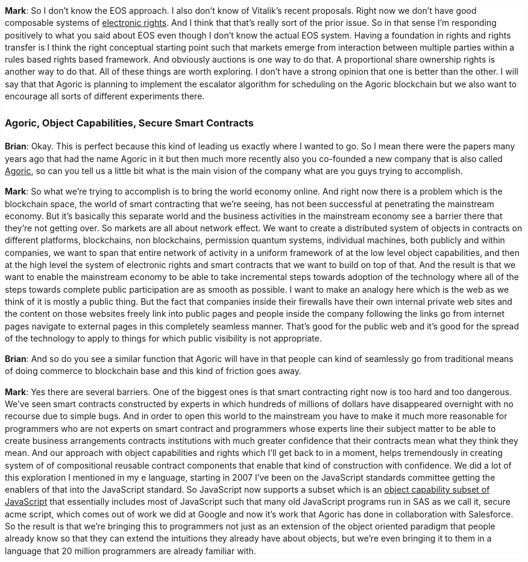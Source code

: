 
**Mark**: So I don’t know the EOS approach. I also don’t know of Vitalik’s recent proposals. Right now we don’t have good composable systems of [electronic rights](https://ai.google/research/pubs/pub40673). And I think that that’s really sort of the prior issue. So in that sense I’m responding positively to what you said about EOS even though I don’t know the actual EOS system. Having a foundation in rights and rights transfer is I think the right conceptual starting point such that markets emerge from interaction between multiple parties within a rules based rights based framework. And obviously auctions is one way to do that. A proportional share ownership rights is another way to do that. All of these things are worth exploring. I don’t have a strong opinion that one is better than the other. I will say that that Agoric is planning to implement the escalator algorithm for scheduling on the Agoric blockchain but we also want to encourage all sorts of different experiments there.

### Agoric, Object Capabilities, Secure Smart Contracts

**Brian**: Okay. This is perfect because this kind of leading us exactly where I wanted to go. So I mean there were the papers many years ago that had the name Agoric in it but then much more recently also you co-founded a new company that is also called [Agoric](https://agoric.com), so can you tell us a little bit what is the main vision of the company what are you guys trying to accomplish.

**Mark**: So what we’re trying to accomplish is to bring the world economy online. And right now there is a problem which is the blockchain space, the world of smart contracting that we’re seeing, has not been successful at penetrating the mainstream economy. But it’s basically this separate world and the business activities in the mainstream economy see a barrier there that they’re not getting over. So markets are all about network effect. We want to create a distributed system of objects in contracts on different platforms, blockchains, non blockchains, permission quantum systems, individual machines, both publicly and within companies, we want to span that entire network of activity in a uniform framework of at the low level object capabilities, and then at the high level the system of electronic rights and smart contracts that we want to build on top of that. And the result is that we want to enable the mainstream economy to be able to take incremental steps towards adoption of the technology where all of the steps towards complete public participation are as smooth as possible. I want to make an analogy here which is the web as we think of it is mostly a public thing. But the fact that companies inside their firewalls have their own internal private web sites and the content on those websites freely link into public pages and people inside the company following the links go from internet pages navigate to external pages in this completely seamless manner. That’s good for the public web and it’s good for the spread of the technology to apply to things for which public visibility is not appropriate.

**Brian**: And so do you see a similar function that Agoric will have in that people can kind of seamlessly go from traditional means of doing commerce to blockchain base and this kind of friction goes away.

**Mark**: Yes there are several barriers. One of the biggest ones is that smart contracting right now is too hard and too dangerous. We’ve seen smart contracts constructed by experts in which hundreds of millions of dollars have disappeared overnight with no recourse due to simple bugs. And in order to open this world to the mainstream you have to make it much more reasonable for programmers who are not experts on smart contract and programmers whose experts line their subject matter to be able to create business arrangements contracts institutions with much greater confidence that their contracts mean what they think they mean. And our approach with object capabilities and rights which I’ll get back to in a moment, helps tremendously in creating system of of compositional reusable contract components that enable that kind of construction with confidence. We did a lot of this exploration I mentioned in my e language, starting in 2007 I’ve been on the JavaScript standards committee getting the enablers of that into the JavaScript standard. So JavaScript now supports a subset which is an [object capability subset of JavaScript](https://ocapjs.org) that essentially includes most of JavaScript such that many old JavaScript programs run in SAS as we call it, secure acme script, which comes out of work we did at Google and now it’s work that Agoric has done in collaboration with Salesforce. So the result is that we’re bringing this to programmers not just as an extension of the object oriented paradigm that people already know so that they can extend the intuitions they already have about objects, but we’re even bringing it to them in a language that 20 million programmers are already familiar with.
